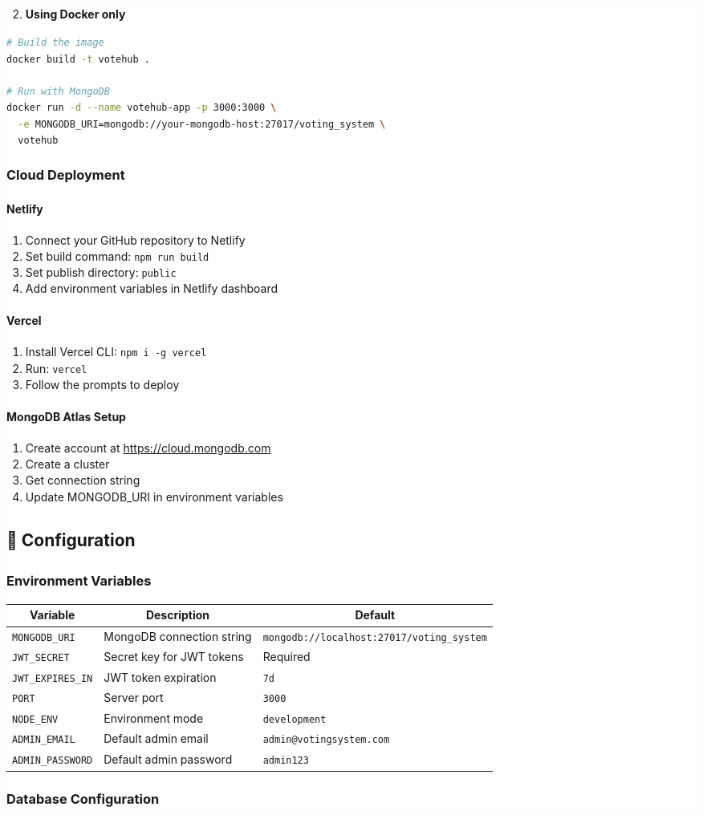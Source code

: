 2. **Using Docker only**
```bash
# Build the image
docker build -t votehub .

# Run with MongoDB
docker run -d --name votehub-app -p 3000:3000 \
  -e MONGODB_URI=mongodb://your-mongodb-host:27017/voting_system \
  votehub
```

### Cloud Deployment

#### Netlify
1. Connect your GitHub repository to Netlify
2. Set build command: `npm run build`
3. Set publish directory: `public`
4. Add environment variables in Netlify dashboard

#### Vercel
1. Install Vercel CLI: `npm i -g vercel`
2. Run: `vercel`
3. Follow the prompts to deploy

#### MongoDB Atlas Setup
1. Create account at https://cloud.mongodb.com
2. Create a cluster
3. Get connection string
4. Update MONGODB_URI in environment variables

## 🔧 Configuration

### Environment Variables

| Variable | Description | Default |
|----------|-------------|---------|
| `MONGODB_URI` | MongoDB connection string | `mongodb://localhost:27017/voting_system` |
| `JWT_SECRET` | Secret key for JWT tokens | Required |
| `JWT_EXPIRES_IN` | JWT token expiration | `7d` |
| `PORT` | Server port | `3000` |
| `NODE_ENV` | Environment mode | `development` |
| `ADMIN_EMAIL` | Default admin email | `admin@votingsystem.com` |
| `ADMIN_PASSWORD` | Default admin password | `admin123` |

### Database Configuration
